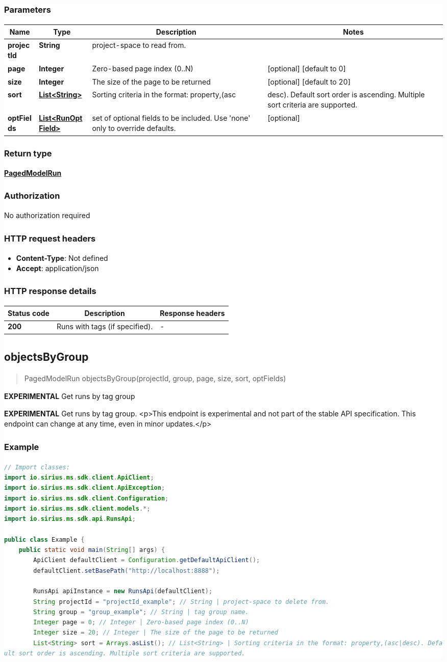 
### Parameters


| Name | Type | Description  | Notes |
|------------- | ------------- | ------------- | -------------|
| **projectId** | **String**| project-space to read from. | |
| **page** | **Integer**| Zero-based page index (0..N) | [optional] [default to 0] |
| **size** | **Integer**| The size of the page to be returned | [optional] [default to 20] |
| **sort** | [**List&lt;String&gt;**](String.md)| Sorting criteria in the format: property,(asc|desc). Default sort order is ascending. Multiple sort criteria are supported. | [optional] |
| **optFields** | [**List&lt;RunOptField&gt;**](RunOptField.md)| set of optional fields to be included. Use &#39;none&#39; only to override defaults. | [optional] |

### Return type

[**PagedModelRun**](PagedModelRun.md)

### Authorization

No authorization required

### HTTP request headers

- **Content-Type**: Not defined
- **Accept**: application/json


### HTTP response details
| Status code | Description | Response headers |
|-------------|-------------|------------------|
| **200** | Runs with tags (if specified). |  -  |


## objectsByGroup

> PagedModelRun objectsByGroup(projectId, group, page, size, sort, optFields)

**EXPERIMENTAL** Get runs by tag group

**EXPERIMENTAL** Get runs by tag group.   &lt;p&gt;This endpoint is experimental and not part of the stable API specification. This endpoint can change at any time, even in minor updates.&lt;/p&gt;

### Example

```java
// Import classes:
import io.sirius.ms.sdk.client.ApiClient;
import io.sirius.ms.sdk.client.ApiException;
import io.sirius.ms.sdk.client.Configuration;
import io.sirius.ms.sdk.client.models.*;
import io.sirius.ms.sdk.api.RunsApi;

public class Example {
    public static void main(String[] args) {
        ApiClient defaultClient = Configuration.getDefaultApiClient();
        defaultClient.setBasePath("http://localhost:8888");

        RunsApi apiInstance = new RunsApi(defaultClient);
        String projectId = "projectId_example"; // String | project-space to delete from.
        String group = "group_example"; // String | tag group name.
        Integer page = 0; // Integer | Zero-based page index (0..N)
        Integer size = 20; // Integer | The size of the page to be returned
        List<String> sort = Arrays.asList(); // List<String> | Sorting criteria in the format: property,(asc|desc). Default sort order is ascending. Multiple sort criteria are supported.
```